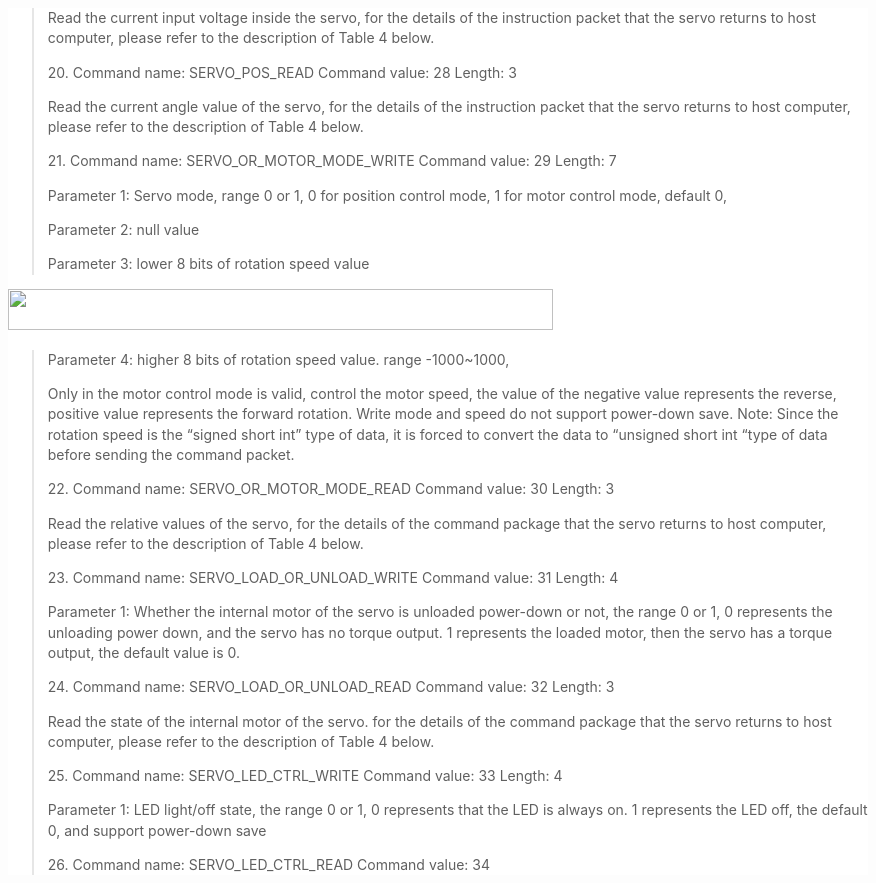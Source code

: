 >
> Read the current input voltage inside the servo, for the details of
> the instruction packet that the servo returns to host computer, please
> refer to the description of Table 4 below.
>
> 20\. Command name: SERVO_POS_READ Command value: 28 Length: 3
>
> Read the current angle value of the servo, for the details of the
> instruction packet that the servo returns to host computer, please
> refer to the description of Table 4 below.
>
> 21\. Command name: SERVO_OR_MOTOR_MODE_WRITE Command value: 29 Length:
> 7
>
> Parameter 1: Servo mode, range 0 or 1, 0 for position control mode, 1
> for motor control mode, default 0,
>
> Parameter 2: null value
>
> Parameter 3: lower 8 bits of rotation speed value

<img src="./jtvjkwxu.png"
style="width:5.68167in;height:0.435in" />

> Parameter 4: higher 8 bits of rotation speed value. range -1000~1000,
>
> Only in the motor control mode is valid, control the motor speed, the
> value of the negative value represents the reverse, positive value
> represents the forward rotation. Write mode and speed do not support
> power-down save. Note: Since the rotation speed is the “signed short
> int” type of data, it is forced to convert the data to “unsigned short
> int “type of data before sending the command packet.
>
> 22\. Command name: SERVO_OR_MOTOR_MODE_READ Command value: 30 Length:
> 3
>
> Read the relative values of the servo, for the details of the command
> package that the servo returns to host computer, please refer to the
> description of Table 4 below.
>
> 23\. Command name: SERVO_LOAD_OR_UNLOAD_WRITE Command value: 31
> Length: 4
>
> Parameter 1: Whether the internal motor of the servo is unloaded
> power-down or not, the range 0 or 1, 0 represents the unloading power
> down, and the servo has no torque output. 1 represents the loaded
> motor, then the servo has a torque output, the default value is 0.
>
> 24\. Command name: SERVO_LOAD_OR_UNLOAD_READ Command value: 32 Length:
> 3
>
> Read the state of the internal motor of the servo. for the details of
> the command package that the servo returns to host computer, please
> refer to the description of Table 4 below.
>
> 25\. Command name: SERVO_LED_CTRL_WRITE Command value: 33 Length: 4
>
> Parameter 1: LED light/off state, the range 0 or 1, 0 represents that
> the LED is always on. 1 represents the LED off, the default 0, and
> support power-down save
>
> 26\. Command name: SERVO_LED_CTRL_READ Command value: 34
